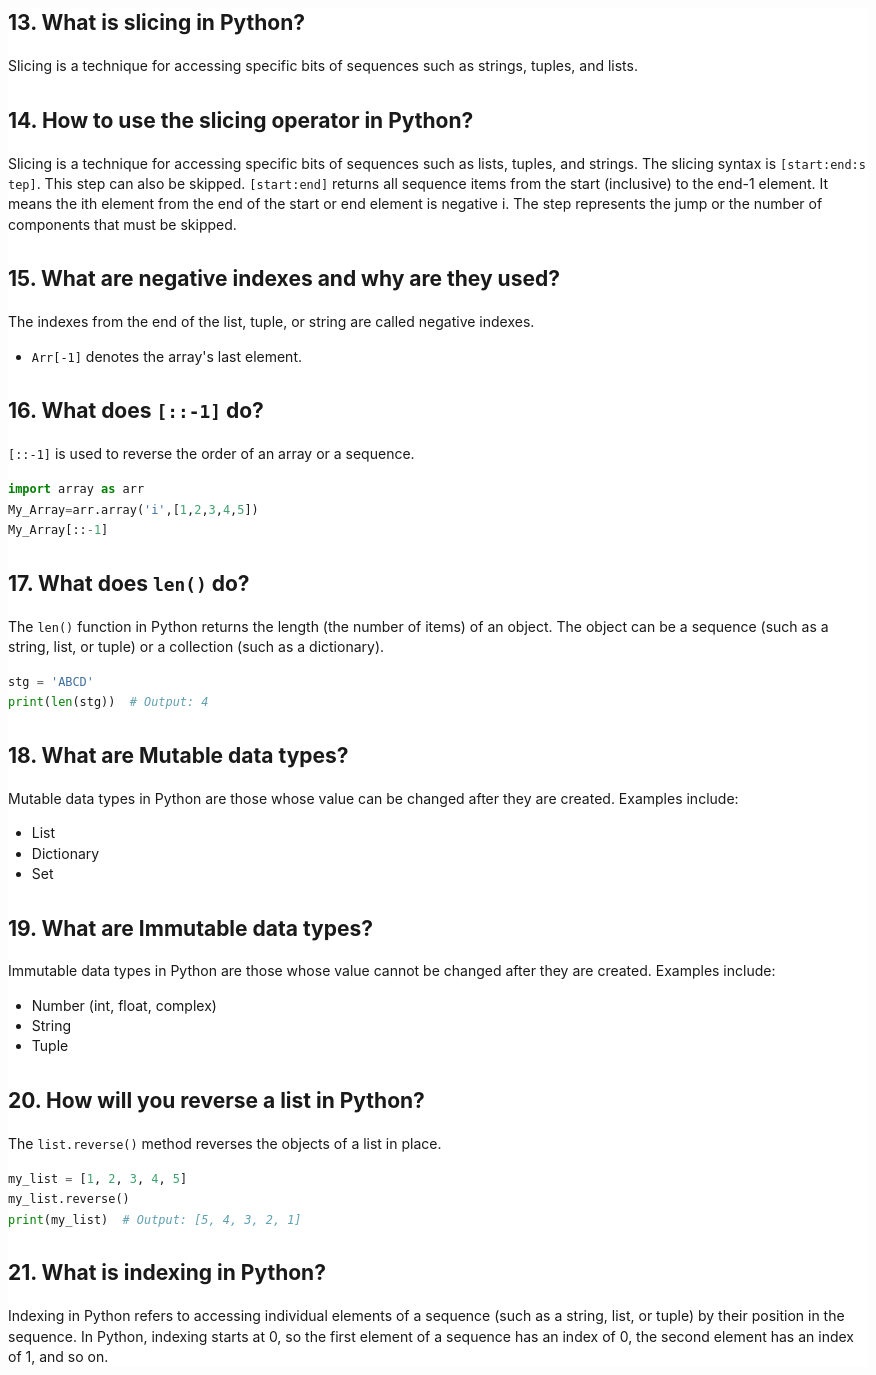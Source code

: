 ## 13. What is slicing in Python?
Slicing is a technique for accessing specific bits of sequences such as strings, tuples, and lists.

## 14. How to use the slicing operator in Python?
Slicing is a technique for accessing specific bits of sequences such as lists, tuples, and strings. The slicing syntax is `[start:end:step]`. This step can also be skipped. `[start:end]` returns all sequence items from the start (inclusive) to the end-1 element. It means the ith element from the end of the start or end element is negative i. The step represents the jump or the number of components that must be skipped.

## 15. What are negative indexes and why are they used?
The indexes from the end of the list, tuple, or string are called negative indexes.
- `Arr[-1]` denotes the array's last element.

## 16. What does `[::-1]` do?
`[::-1]` is used to reverse the order of an array or a sequence.
```python
import array as arr
My_Array=arr.array('i',[1,2,3,4,5])
My_Array[::-1]
```

## 17. What does `len()` do?
The `len()` function in Python returns the length (the number of items) of an object. The object can be a sequence (such as a string, list, or tuple) or a collection (such as a dictionary).
```python
stg = 'ABCD'
print(len(stg))  # Output: 4
```

## 18. What are Mutable data types?
Mutable data types in Python are those whose value can be changed after they are created. Examples include:
- List
- Dictionary
- Set

## 19. What are Immutable data types?
Immutable data types in Python are those whose value cannot be changed after they are created. Examples include:
- Number (int, float, complex)
- String
- Tuple

## 20. How will you reverse a list in Python?
The `list.reverse()` method reverses the objects of a list in place.
```python
my_list = [1, 2, 3, 4, 5]
my_list.reverse()
print(my_list)  # Output: [5, 4, 3, 2, 1]
```
## 21. What is indexing in Python?
Indexing in Python refers to accessing individual elements of a sequence (such as a string, list, or tuple) by their position in the sequence. In Python, indexing starts at 0, so the first element of a sequence has an index of 0, the second element has an index of 1, and so on.
